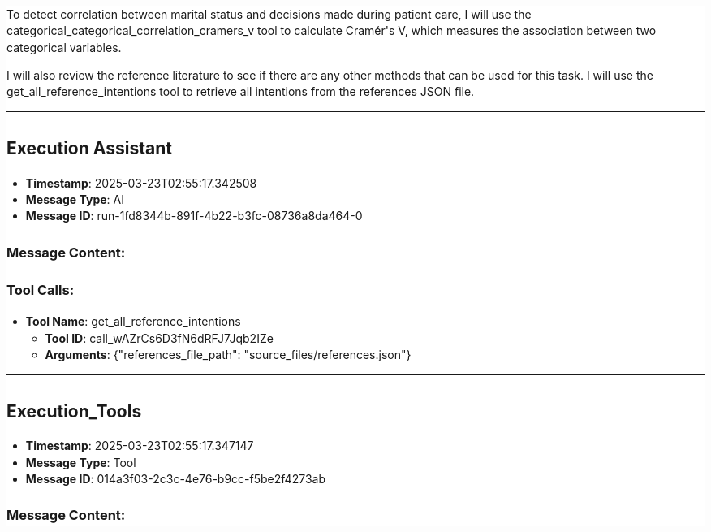 To detect correlation between marital status and decisions made during patient care, I will use the categorical_categorical_correlation_cramers_v tool to calculate Cramér's V, which measures the association between two categorical variables.

I will also review the reference literature to see if there are any other methods that can be used for this task. I will use the get_all_reference_intentions tool to retrieve all intentions from the references JSON file.


---

## Execution Assistant
- **Timestamp**: 2025-03-23T02:55:17.342508
- **Message Type**: AI
- **Message ID**: run-1fd8344b-891f-4b22-b3fc-08736a8da464-0

### Message Content:



### Tool Calls:
- **Tool Name**: get_all_reference_intentions
  - **Tool ID**: call_wAZrCs6D3fN6dRFJ7Jqb2IZe
  - **Arguments**: {"references_file_path": "source_files/references.json"}

---

## Execution_Tools
- **Timestamp**: 2025-03-23T02:55:17.347147
- **Message Type**: Tool
- **Message ID**: 014a3f03-2c3c-4e76-b9cc-f5be2f4273ab

### Message Content:
